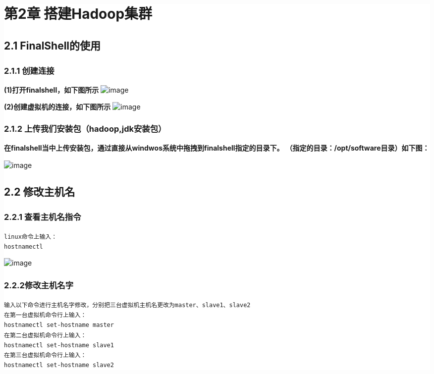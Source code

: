 # 第2章 搭建Hadoop集群

## 2.1 FinalShell的使用

### 2.1.1 创建连接

**(1)打开finalshell，如下图所示**
![image](https://github.com/lywsmart/BigData/assets/24404084/80bae1b0-cc8a-40f1-a6c7-ddf9a47c295e)




**(2)创建虚拟机的连接，如下图所示**
![image](https://github.com/lywsmart/BigData/assets/24404084/3ab85d11-50b0-4c7a-b3d0-d156389011f4)




### 2.1.2 上传我们安装包（hadoop,jdk安装包）

**在finalshell当中上传安装包，通过直接从windwos系统中拖拽到finalshell指定的目录下。**
**（指定的目录：/opt/software目录）如下图：**

![image](https://github.com/lywsmart/BigData/assets/24404084/0e022033-5d02-4d0d-9836-c3f13a73e348)




## 2.2 修改主机名

### 2.2.1 查看主机名指令

```shell
linux命令上输入：
hostnamectl
```

![image](https://github.com/lywsmart/BigData/assets/24404084/501b4c79-f64c-4b49-a545-01b8e6692de6)




### 2.2.2修改主机名字

```shell
输入以下命令进行主机名字修改，分别把三台虚拟机主机名更改为master、slave1、slave2
在第一台虚拟机命令行上输入：
hostnamectl set-hostname master
在第二台虚拟机命令行上输入：
hostnamectl set-hostname slave1
在第三台虚拟机命令行上输入：
hostnamectl set-hostname slave2
```

